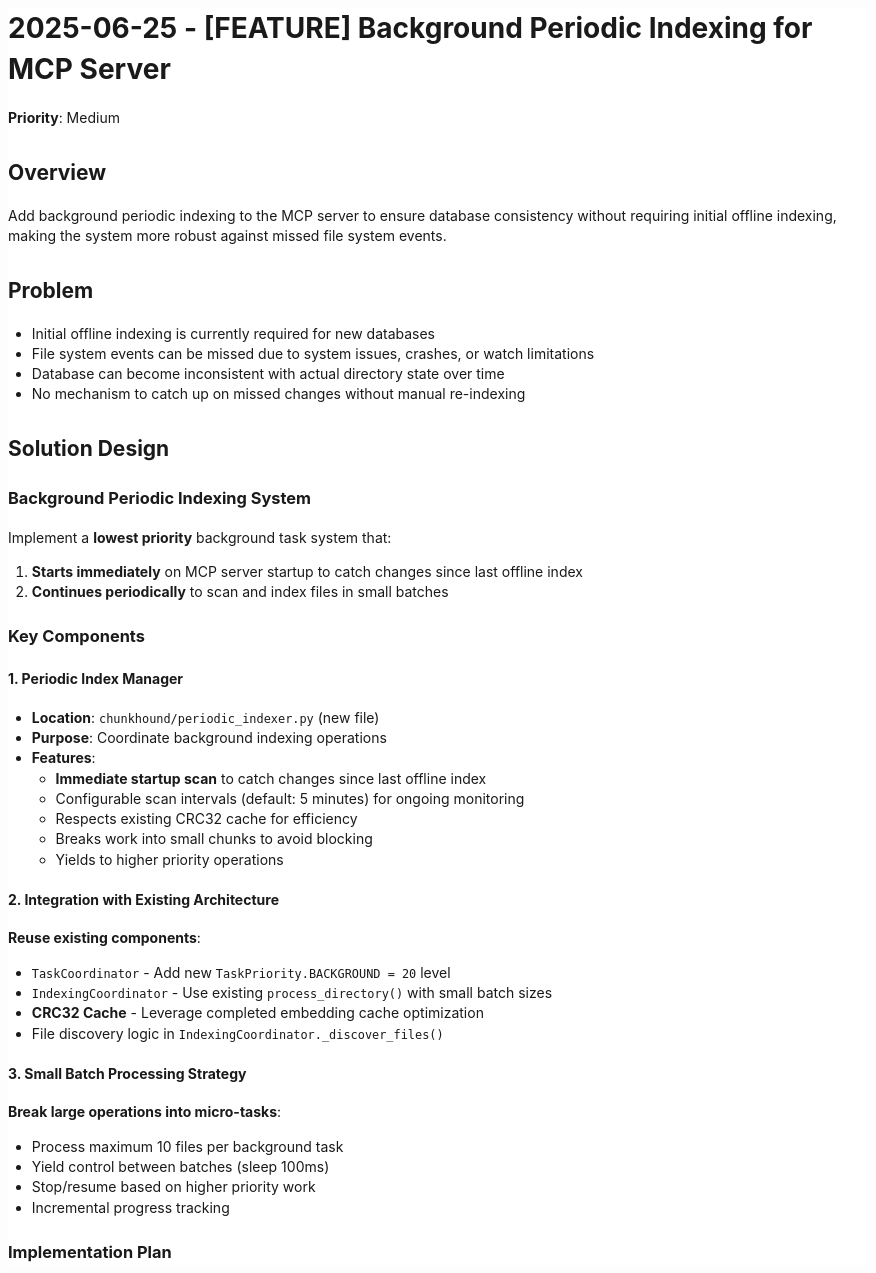 # 2025-06-25 - [FEATURE] Background Periodic Indexing for MCP Server
**Priority**: Medium

## Overview
Add background periodic indexing to the MCP server to ensure database consistency without requiring initial offline indexing, making the system more robust against missed file system events.

## Problem
- Initial offline indexing is currently required for new databases
- File system events can be missed due to system issues, crashes, or watch limitations  
- Database can become inconsistent with actual directory state over time
- No mechanism to catch up on missed changes without manual re-indexing

## Solution Design

### Background Periodic Indexing System
Implement a **lowest priority** background task system that:
1. **Starts immediately** on MCP server startup to catch changes since last offline index
2. **Continues periodically** to scan and index files in small batches

### Key Components

#### 1. Periodic Index Manager
- **Location**: `chunkhound/periodic_indexer.py` (new file)
- **Purpose**: Coordinate background indexing operations
- **Features**:
  - **Immediate startup scan** to catch changes since last offline index
  - Configurable scan intervals (default: 5 minutes) for ongoing monitoring
  - Respects existing CRC32 cache for efficiency
  - Breaks work into small chunks to avoid blocking
  - Yields to higher priority operations

#### 2. Integration with Existing Architecture
**Reuse existing components**:
- `TaskCoordinator` - Add new `TaskPriority.BACKGROUND = 20` level
- `IndexingCoordinator` - Use existing `process_directory()` with small batch sizes
- **CRC32 Cache** - Leverage completed embedding cache optimization
- File discovery logic in `IndexingCoordinator._discover_files()`

#### 3. Small Batch Processing Strategy
**Break large operations into micro-tasks**:
- Process maximum 10 files per background task
- Yield control between batches (sleep 100ms)
- Stop/resume based on higher priority work
- Incremental progress tracking

### Implementation Plan
